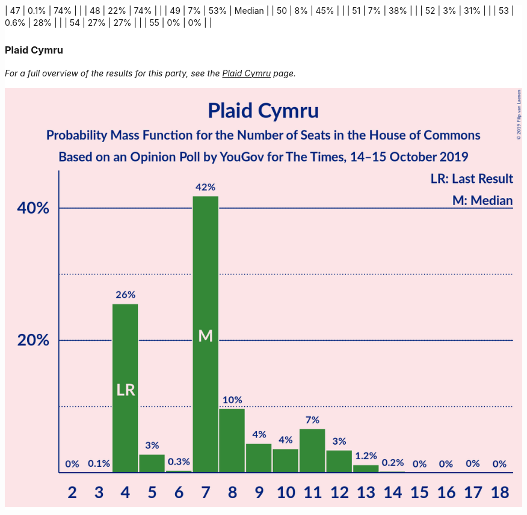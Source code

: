 | 47 | 0.1% | 74% |  |
| 48 | 22% | 74% |  |
| 49 | 7% | 53% | Median |
| 50 | 8% | 45% |  |
| 51 | 7% | 38% |  |
| 52 | 3% | 31% |  |
| 53 | 0.6% | 28% |  |
| 54 | 27% | 27% |  |
| 55 | 0% | 0% |  |

### Plaid Cymru

*For a full overview of the results for this party, see the [Plaid Cymru](party-plaidcymru.html) page.*

![Graph with seats probability mass function not yet produced](2019-10-15-YouGov-seats-pmf-plaidcymru.png "Seats Probability Mass Function")
